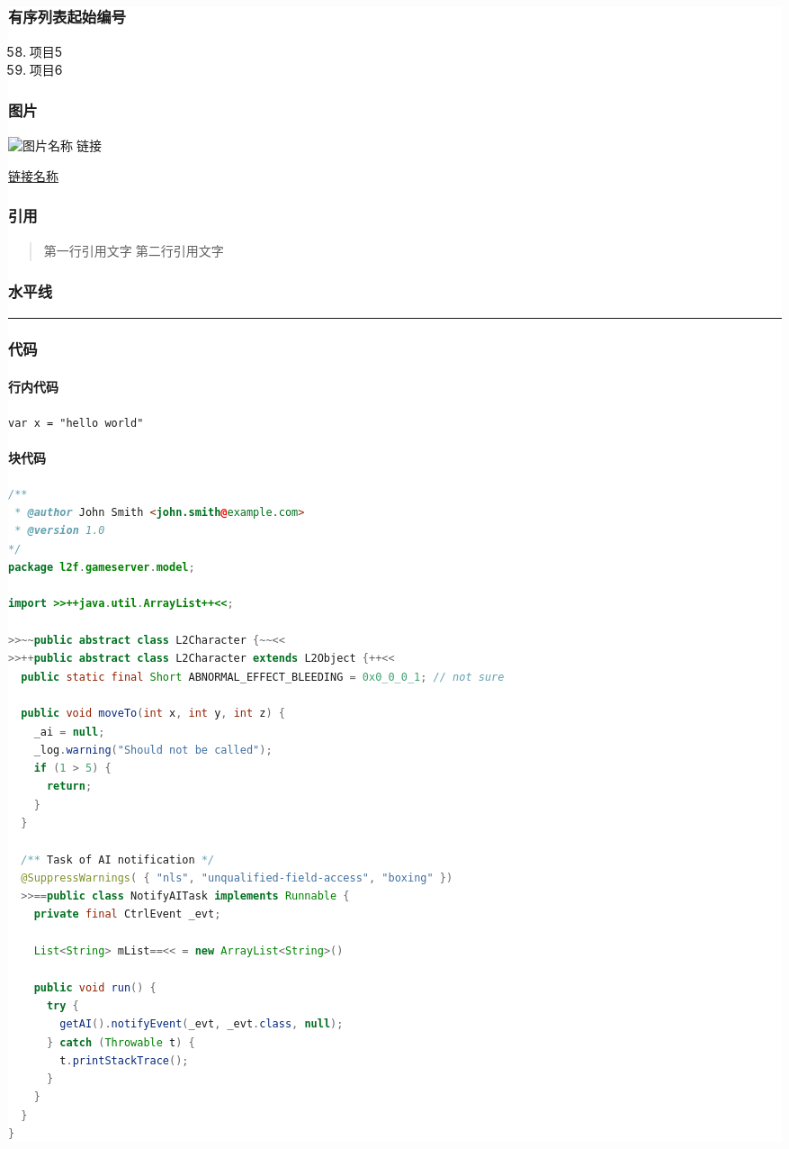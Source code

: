 ### 有序列表起始编号

58. 项目5
2. 项目6

### 图片

![图片名称](http://xiaoshujiang.com/favicon.ico)
链接

[链接名称](http://xiaoshujiang.com)
### 引用

> 第一行引用文字
> 第二行引用文字
### 水平线

***
### 代码

#### 行内代码

`var x = "hello world"`

#### 块代码

```java
/**
 * @author John Smith <john.smith@example.com>
 * @version 1.0
*/
package l2f.gameserver.model;

import >>++java.util.ArrayList++<<;

>>~~public abstract class L2Character {~~<<
>>++public abstract class L2Character extends L2Object {++<<
  public static final Short ABNORMAL_EFFECT_BLEEDING = 0x0_0_0_1; // not sure

  public void moveTo(int x, int y, int z) {
    _ai = null;
    _log.warning("Should not be called");
    if (1 > 5) {
      return;
    }
  }

  /** Task of AI notification */
  @SuppressWarnings( { "nls", "unqualified-field-access", "boxing" })
  >>==public class NotifyAITask implements Runnable {
    private final CtrlEvent _evt;

    List<String> mList==<< = new ArrayList<String>()

    public void run() {
      try {
        getAI().notifyEvent(_evt, _evt.class, null);
      } catch (Throwable t) {
        t.printStackTrace();
      }
    }
  }
}
```